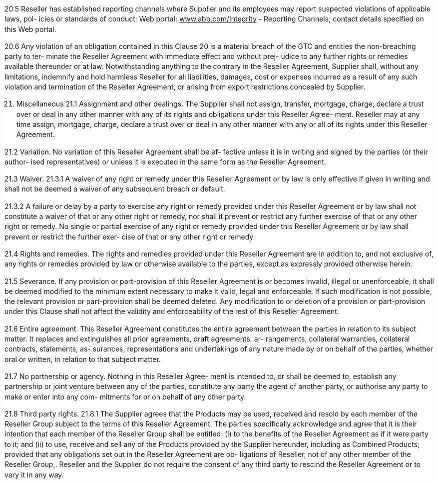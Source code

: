 20.5 Reseller has established reporting channels where Supplier and its employees may report suspected violations of applicable laws, pol- icies or standards of conduct: Web portal: www.abb.com/Integrity - Reporting Channels; contact details specified on this Web portal.

20.6 Any violation of an obligation contained in this Clause 20 is a material breach of the GTC and entitles the non-breaching party to ter- minate the Reseller Agreement with immediate effect and without prej- udice to any further rights or remedies available thereunder or at law. Notwithstanding anything to the contrary in the Reseller Agreement, Supplier shall, without any limitations, indemnify and hold harmless Reseller for all liabilities, damages, cost or expenses incurred as a result of any such violation and termination of the Reseller Agreement, or arising from export restrictions concealed by Supplier.

21. Miscellaneous
21.1 Assignment and other dealings. The Supplier shall not assign, transfer, mortgage, charge, declare a trust over or deal in any other manner with any of its rights and obligations under this Reseller Agree- ment. Reseller may at any time assign, mortgage, charge, declare a trust over or deal in any other manner with any or all of its rights under this Reseller Agreement.

   
21.2 Variation. No variation of this Reseller Agreement shall be ef- fective unless it is in writing and signed by the parties (or their author- ised representatives) or unless it is executed in the same form as the Reseller Agreement.

21.3 Waiver.
21.3.1 A waiver of any right or remedy under this Reseller Agreement or by law is only effective if given in writing and shall not be deemed a waiver of any subsequent breach or default.

21.3.2 A failure or delay by a party to exercise any right or remedy provided under this Reseller Agreement or by law shall not constitute a waiver of that or any other right or remedy, nor shall it prevent or restrict any further exercise of that or any other right or remedy. No single or partial exercise of any right or remedy provided under this Reseller Agreement or by law shall prevent or restrict the further exer- cise of that or any other right or remedy.

21.4 Rights and remedies. The rights and remedies provided under this Reseller Agreement are in addition to, and not exclusive of, any rights or remedies provided by law or otherwise available to the parties, except as expressly provided otherwise herein.

21.5 Severance. If any provision or part-provision of this Reseller Agreement is or becomes invalid, illegal or unenforceable, it shall be deemed modified to the minimum extent necessary to make it valid, legal and enforceable. If such modification is not possible, the relevant provision or part-provision shall be deemed deleted. Any modification to or deletion of a provision or part-provision under this Clause shall not affect the validity and enforceability of the rest of this Reseller Agreement.

21.6 Entire agreement. This Reseller Agreement constitutes the entire agreement between the parties in relation to its subject matter. It replaces and extinguishes all prior agreements, draft agreements, ar- rangements, collateral warranties, collateral contracts, statements, as- surances, representations and undertakings of any nature made by or on behalf of the parties, whether oral or written, in relation to that subject matter.

21.7 No partnership or agency. Nothing in this Reseller Agree- ment is intended to, or shall be deemed to, establish any partnership or joint venture between any of the parties, constitute any party the agent of another party, or authorise any party to make or enter into any com- mitments for or on behalf of any other party.

21.8 Third party rights.
21.8.1 The Supplier agrees that the Products may be used, received and resold by each member of the Reseller Group subject to the terms of this Reseller Agreement. The parties specifically acknowledge and agree that it is their intention that each member of the Reseller Group shall be entitled: (i) to the benefits of the Reseller Agreement as if it were party to it; and (ii) to use, receive and sell any of the Products provided by the Supplier hereunder, including as Combined Products; provided that any obligations set out in the Reseller Agreement are ob- ligations of Reseller, not of any other member of the Reseller Group,. Reseller and the Supplier do not require the consent of any third party to rescind the Reseller Agreement or to vary it in any way.
